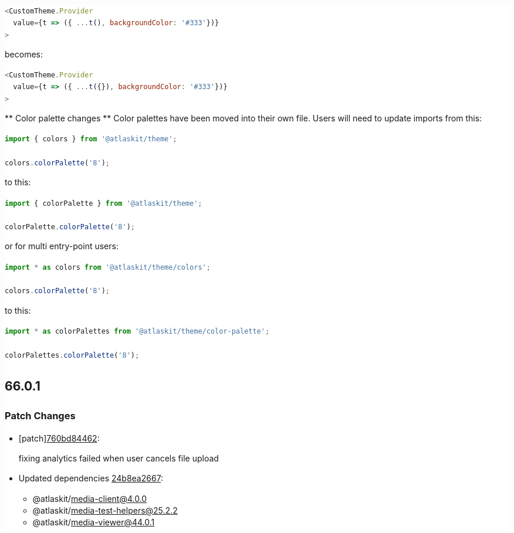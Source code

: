  ```javascript
  <CustomTheme.Provider
    value={t => ({ ...t(), backgroundColor: '#333'})}
  >
  ```

  becomes:

  ```javascript
  <CustomTheme.Provider
    value={t => ({ ...t({}), backgroundColor: '#333'})}
  >
  ```

  ** Color palette changes **
  Color palettes have been moved into their own file.
  Users will need to update imports from this:

  ```javascript
  import { colors } from '@atlaskit/theme';

  colors.colorPalette('8');
  ```

  to this:

  ```javascript
  import { colorPalette } from '@atlaskit/theme';

  colorPalette.colorPalette('8');
  ```

  or for multi entry-point users:

  ```javascript
  import * as colors from '@atlaskit/theme/colors';

  colors.colorPalette('8');
  ```

  to this:

  ```javascript
  import * as colorPalettes from '@atlaskit/theme/color-palette';

  colorPalettes.colorPalette('8');
  ```

## 66.0.1

### Patch Changes

- [patch][760bd84462](https://bitbucket.org/atlassian/atlaskit-mk-2/commits/760bd84462):

  fixing analytics failed when user cancels file upload

- Updated dependencies [24b8ea2667](https://bitbucket.org/atlassian/atlaskit-mk-2/commits/24b8ea2667):
  - @atlaskit/media-client@4.0.0
  - @atlaskit/media-test-helpers@25.2.2
  - @atlaskit/media-viewer@44.0.1
